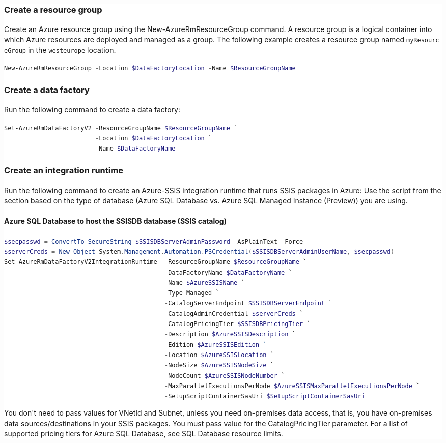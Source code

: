 ### Create a resource group
Create an [Azure resource group](../azure-resource-manager/resource-group-overview.md) using the [New-AzureRmResourceGroup](/powershell/module/azurerm.resources/new-azurermresourcegroup) command. A resource group is a logical container into which Azure resources are deployed and managed as a group. The following example creates a resource group named `myResourceGroup` in the `westeurope` location.

```powershell
New-AzureRmResourceGroup -Location $DataFactoryLocation -Name $ResourceGroupName
```

### Create a data factory
Run the following command to create a data factory:

```powershell
Set-AzureRmDataFactoryV2 -ResourceGroupName $ResourceGroupName `
                         -Location $DataFactoryLocation `
                         -Name $DataFactoryName
```

### Create an integration runtime
Run the following command to create an Azure-SSIS integration runtime that runs SSIS packages in Azure: Use the script from the section based on the type of database (Azure SQL Database vs. Azure SQL Managed Instance (Preview)) you are using. 

#### Azure SQL Database to host the SSISDB database (SSIS catalog) 

```powershell
$secpasswd = ConvertTo-SecureString $SSISDBServerAdminPassword -AsPlainText -Force
$serverCreds = New-Object System.Management.Automation.PSCredential($SSISDBServerAdminUserName, $secpasswd)
Set-AzureRmDataFactoryV2IntegrationRuntime  -ResourceGroupName $ResourceGroupName `
                                            -DataFactoryName $DataFactoryName `
                                            -Name $AzureSSISName `
                                            -Type Managed `
                                            -CatalogServerEndpoint $SSISDBServerEndpoint `
                                            -CatalogAdminCredential $serverCreds `
                                            -CatalogPricingTier $SSISDBPricingTier `
                                            -Description $AzureSSISDescription `
                                            -Edition $AzureSSISEdition ` 
                                            -Location $AzureSSISLocation `
                                            -NodeSize $AzureSSISNodeSize `
                                            -NodeCount $AzureSSISNodeNumber `
                                            -MaxParallelExecutionsPerNode $AzureSSISMaxParallelExecutionsPerNode `
                                            -SetupScriptContainerSasUri $SetupScriptContainerSasUri
```

You don't need to pass values for VNetId and Subnet, unless you need on-premises data access, that is, you have on-premises data sources/destinations in your SSIS packages. You must pass value for the CatalogPricingTier parameter. For a list of supported pricing tiers for Azure SQL Database, see [SQL Database resource limits](../sql-database/sql-database-resource-limits.md).
